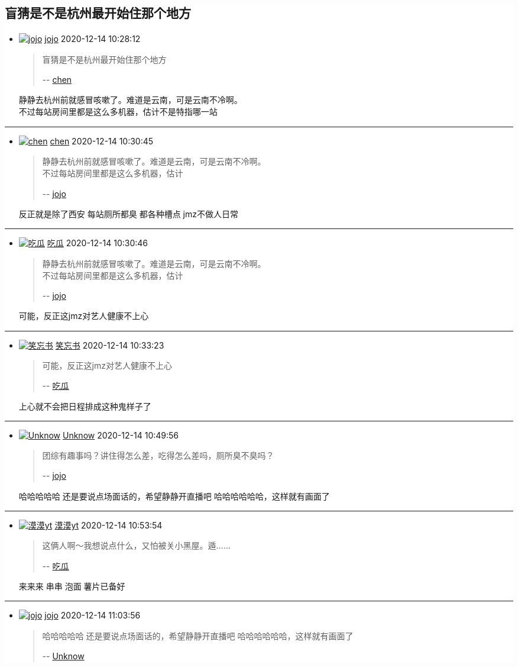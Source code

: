   盲猜是不是杭州最开始住那个地方  
---
* [![jojo](https://img1.doubanio.com/icon/user_normal.jpg)](https://www.douban.com/people/169291539/)    [jojo](https://www.douban.com/people/169291539/)    2020-12-14 10:28:12  
  >盲猜是不是杭州最开始住那个地方  
  >
  >-- [chen](https://www.douban.com/people/179141216/)  
  
  静静去杭州前就感冒咳嗽了。难道是云南，可是云南不冷啊。  
  不过每站房间里都是这么多机器，估计不是特指哪一站  
---
* [![chen](https://img2.doubanio.com/icon/u179141216-2.jpg)](https://www.douban.com/people/179141216/)    [chen](https://www.douban.com/people/179141216/)    2020-12-14 10:30:45  
  >静静去杭州前就感冒咳嗽了。难道是云南，可是云南不冷啊。  
  >不过每站房间里都是这么多机器，估计  
  >
  >-- [jojo](https://www.douban.com/people/169291539/)  
  
  反正就是除了西安 每站厕所都臭 都各种槽点 jmz不做人日常  
---
* [![吃瓜](https://img2.doubanio.com/icon/u219893584-2.jpg)](https://www.douban.com/people/219893584/)    [吃瓜](https://www.douban.com/people/219893584/)    2020-12-14 10:30:46  
  >静静去杭州前就感冒咳嗽了。难道是云南，可是云南不冷啊。  
  >不过每站房间里都是这么多机器，估计  
  >
  >-- [jojo](https://www.douban.com/people/169291539/)  
  
  可能，反正这jmz对艺人健康不上心  
---
* [![笑忘书](https://img2.doubanio.com/icon/u40401623-2.jpg)](https://www.douban.com/people/40401623/)    [笑忘书](https://www.douban.com/people/40401623/)    2020-12-14 10:33:23  
  >可能，反正这jmz对艺人健康不上心  
  >
  >-- [吃瓜](https://www.douban.com/people/219893584/)  
  
  上心就不会把日程排成这种鬼样子了  
---
* [![Unknow](https://img9.doubanio.com/icon/u219306324-4.jpg)](https://www.douban.com/people/219306324/)    [Unknow](https://www.douban.com/people/219306324/)    2020-12-14 10:49:56  
  >团综有趣事吗？讲住得怎么差，吃得怎么差吗，厕所臭不臭吗？  
  >
  >-- [jojo](https://www.douban.com/people/169291539/)  
  
  哈哈哈哈哈 还是要说点场面话的，希望静静开直播吧  哈哈哈哈哈哈，这样就有画面了  
---
* [![漠漠yt](https://img3.doubanio.com/icon/u223048792-1.jpg)](https://www.douban.com/people/223048792/)    [漠漠yt](https://www.douban.com/people/223048792/)    2020-12-14 10:53:54  
  >这俩人啊～我想说点什么，又怕被关小黑屋。遁……  
  >
  >-- [吃瓜](https://www.douban.com/people/219893584/)  
  
  来来来 串串 泡面 薯片已备好  
---
* [![jojo](https://img1.doubanio.com/icon/user_normal.jpg)](https://www.douban.com/people/169291539/)    [jojo](https://www.douban.com/people/169291539/)    2020-12-14 11:03:56  
  >哈哈哈哈哈 还是要说点场面话的，希望静静开直播吧  哈哈哈哈哈哈，这样就有画面了  
  >
  >-- [Unknow](https://www.douban.com/people/219306324/)  
  